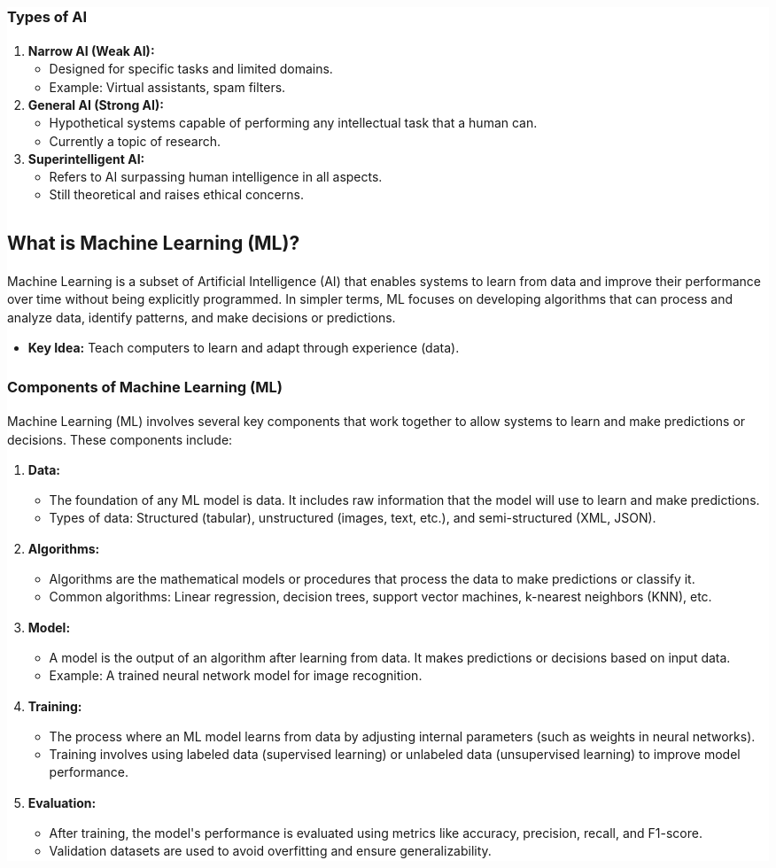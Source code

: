 ### Types of AI

1. **Narrow AI (Weak AI):**
   - Designed for specific tasks and limited domains.
   - Example: Virtual assistants, spam filters.
2. **General AI (Strong AI):**
   - Hypothetical systems capable of performing any intellectual task that a human can.
   - Currently a topic of research.
3. **Superintelligent AI:**
   - Refers to AI surpassing human intelligence in all aspects.
   - Still theoretical and raises ethical concerns.

## What is Machine Learning (ML)?

Machine Learning is a subset of Artificial Intelligence (AI) that enables systems to learn from data and improve their performance over time without being explicitly programmed. In simpler terms, ML focuses on developing algorithms that can process and analyze data, identify patterns, and make decisions or predictions.

- **Key Idea:** Teach computers to learn and adapt through experience (data).

### Components of Machine Learning (ML)

Machine Learning (ML) involves several key components that work together to allow systems to learn and make predictions or decisions. These components include:

1. **Data:**

   - The foundation of any ML model is data. It includes raw information that the model will use to learn and make predictions.
   - Types of data: Structured (tabular), unstructured (images, text, etc.), and semi-structured (XML, JSON).

2. **Algorithms:**

   - Algorithms are the mathematical models or procedures that process the data to make predictions or classify it.
   - Common algorithms: Linear regression, decision trees, support vector machines, k-nearest neighbors (KNN), etc.

3. **Model:**

   - A model is the output of an algorithm after learning from data. It makes predictions or decisions based on input data.
   - Example: A trained neural network model for image recognition.

4. **Training:**

   - The process where an ML model learns from data by adjusting internal parameters (such as weights in neural networks).
   - Training involves using labeled data (supervised learning) or unlabeled data (unsupervised learning) to improve model performance.

5. **Evaluation:**

   - After training, the model's performance is evaluated using metrics like accuracy, precision, recall, and F1-score.
   - Validation datasets are used to avoid overfitting and ensure generalizability.
